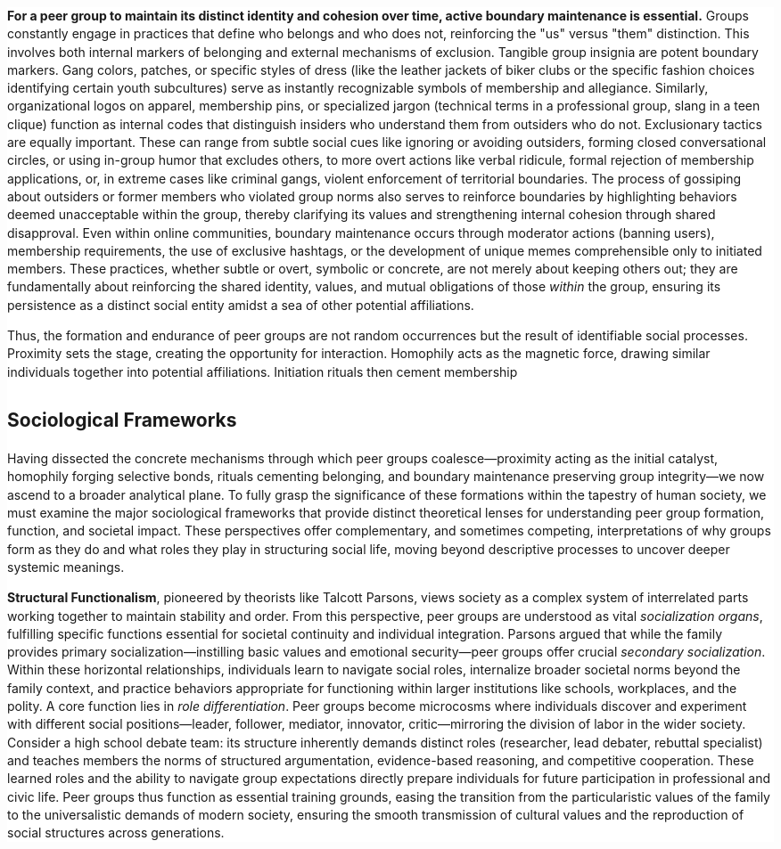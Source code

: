 **For a peer group to maintain its distinct identity and cohesion over time, active boundary maintenance is essential.** Groups constantly engage in practices that define who belongs and who does not, reinforcing the "us" versus "them" distinction. This involves both internal markers of belonging and external mechanisms of exclusion. Tangible group insignia are potent boundary markers. Gang colors, patches, or specific styles of dress (like the leather jackets of biker clubs or the specific fashion choices identifying certain youth subcultures) serve as instantly recognizable symbols of membership and allegiance. Similarly, organizational logos on apparel, membership pins, or specialized jargon (technical terms in a professional group, slang in a teen clique) function as internal codes that distinguish insiders who understand them from outsiders who do not. Exclusionary tactics are equally important. These can range from subtle social cues like ignoring or avoiding outsiders, forming closed conversational circles, or using in-group humor that excludes others, to more overt actions like verbal ridicule, formal rejection of membership applications, or, in extreme cases like criminal gangs, violent enforcement of territorial boundaries. The process of gossiping about outsiders or former members who violated group norms also serves to reinforce boundaries by highlighting behaviors deemed unacceptable within the group, thereby clarifying its values and strengthening internal cohesion through shared disapproval. Even within online communities, boundary maintenance occurs through moderator actions (banning users), membership requirements, the use of exclusive hashtags, or the development of unique memes comprehensible only to initiated members. These practices, whether subtle or overt, symbolic or concrete, are not merely about keeping others out; they are fundamentally about reinforcing the shared identity, values, and mutual obligations of those *within* the group, ensuring its persistence as a distinct social entity amidst a sea of other potential affiliations.

Thus, the formation and endurance of peer groups are not random occurrences but the result of identifiable social processes. Proximity sets the stage, creating the opportunity for interaction. Homophily acts as the magnetic force, drawing similar individuals together into potential affiliations. Initiation rituals then cement membership

## Sociological Frameworks

Having dissected the concrete mechanisms through which peer groups coalesce—proximity acting as the initial catalyst, homophily forging selective bonds, rituals cementing belonging, and boundary maintenance preserving group integrity—we now ascend to a broader analytical plane. To fully grasp the significance of these formations within the tapestry of human society, we must examine the major sociological frameworks that provide distinct theoretical lenses for understanding peer group formation, function, and societal impact. These perspectives offer complementary, and sometimes competing, interpretations of why groups form as they do and what roles they play in structuring social life, moving beyond descriptive processes to uncover deeper systemic meanings.

**Structural Functionalism**, pioneered by theorists like Talcott Parsons, views society as a complex system of interrelated parts working together to maintain stability and order. From this perspective, peer groups are understood as vital *socialization organs*, fulfilling specific functions essential for societal continuity and individual integration. Parsons argued that while the family provides primary socialization—instilling basic values and emotional security—peer groups offer crucial *secondary socialization*. Within these horizontal relationships, individuals learn to navigate social roles, internalize broader societal norms beyond the family context, and practice behaviors appropriate for functioning within larger institutions like schools, workplaces, and the polity. A core function lies in *role differentiation*. Peer groups become microcosms where individuals discover and experiment with different social positions—leader, follower, mediator, innovator, critic—mirroring the division of labor in the wider society. Consider a high school debate team: its structure inherently demands distinct roles (researcher, lead debater, rebuttal specialist) and teaches members the norms of structured argumentation, evidence-based reasoning, and competitive cooperation. These learned roles and the ability to navigate group expectations directly prepare individuals for future participation in professional and civic life. Peer groups thus function as essential training grounds, easing the transition from the particularistic values of the family to the universalistic demands of modern society, ensuring the smooth transmission of cultural values and the reproduction of social structures across generations.
